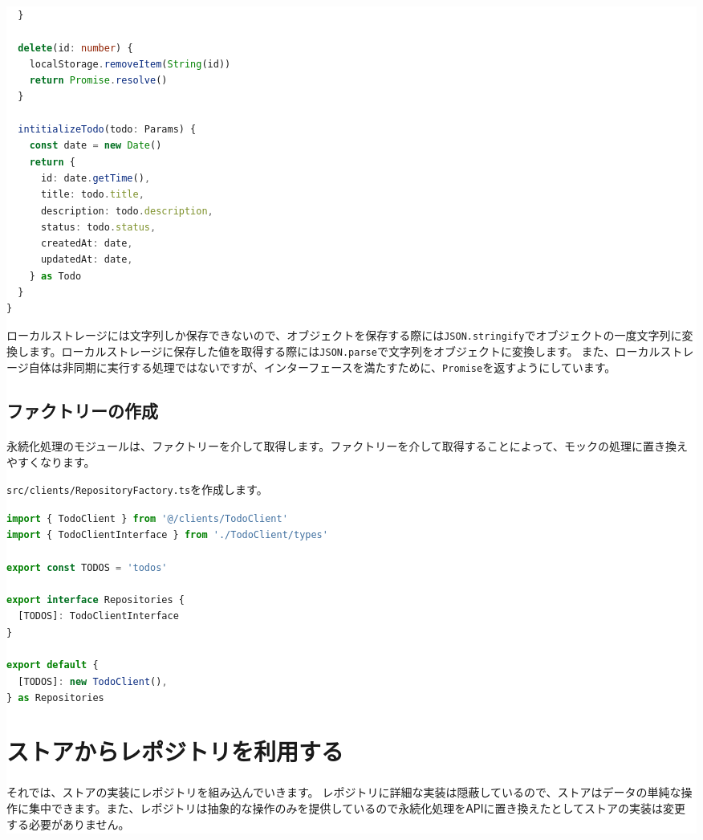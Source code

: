 ```ts:src/clients/TodoClient/index.ts
  }

  delete(id: number) {
    localStorage.removeItem(String(id))
    return Promise.resolve()
  }

  intitializeTodo(todo: Params) {
    const date = new Date()
    return {
      id: date.getTime(),
      title: todo.title,
      description: todo.description,
      status: todo.status,
      createdAt: date,
      updatedAt: date,
    } as Todo
  }
}
```

ローカルストレージには文字列しか保存できないので、オブジェクトを保存する際には`JSON.stringify`でオブジェクトの一度文字列に変換します。ローカルストレージに保存した値を取得する際には`JSON.parse`で文字列をオブジェクトに変換します。
また、ローカルストレージ自体は非同期に実行する処理ではないですが、インターフェースを満たすために、`Promise`を返すようにしています。


## ファクトリーの作成

永続化処理のモジュールは、ファクトリーを介して取得します。ファクトリーを介して取得することによって、モックの処理に置き換えやすくなります。

`src/clients/RepositoryFactory.ts`を作成します。

```ts:src/clients/RepositoryFactory.ts
import { TodoClient } from '@/clients/TodoClient'
import { TodoClientInterface } from './TodoClient/types'

export const TODOS = 'todos'

export interface Repositories {
  [TODOS]: TodoClientInterface
}

export default {
  [TODOS]: new TodoClient(),
} as Repositories

```

# ストアからレポジトリを利用する

それでは、ストアの実装にレポジトリを組み込んでいきます。
レポジトリに詳細な実装は隠蔽しているので、ストアはデータの単純な操作に集中できます。また、レポジトリは抽象的な操作のみを提供しているので永続化処理をAPIに置き換えたとしてストアの実装は変更する必要がありません。

